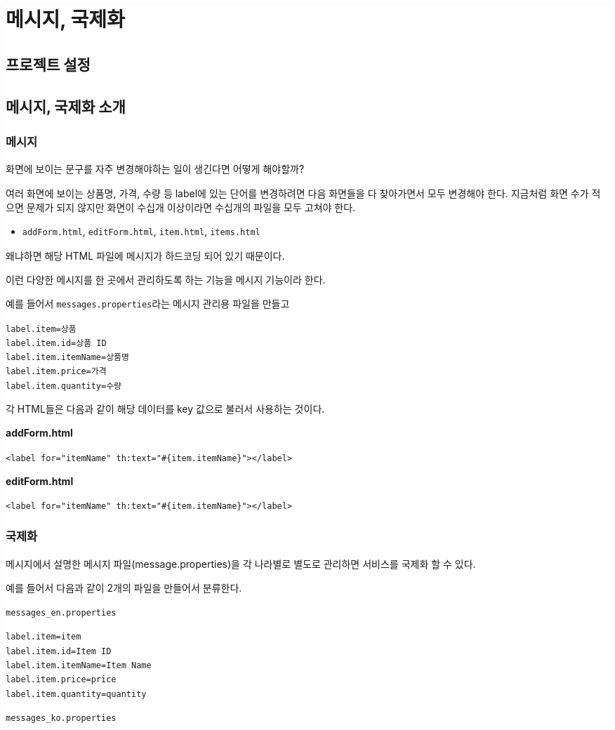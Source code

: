 # 메시지, 국제화

## 프로젝트 설정

## 메시지, 국제화 소개

### 메시지

화면에 보이는 문구를 자주 변경해야하는 일이 생긴다면 어떻게 해야할까?

여러 화면에 보이는 상품명, 가격, 수량 등 label에 있는 단어를 변경하려면 다음 화면들을 다 찾아가면서 모두 변경해야 한다. 지금처럼 화면 수가 적으면 문제가 되지 않지만 화면이 수십개 이상이라면 수십개의 파일을 모두 고쳐야 한다.

- `addForm.html`, `editForm.html`, `item.html`, `items.html`

왜냐하면 해당 HTML 파일에 메시지가 하드코딩 되어 있기 때문이다.

이런 다양한 메시지를 한 곳에서 관리하도록 하는 기능을 메시지 기능이라 한다.

예를 들어서 `messages.properties`라는 메시지 관리용 파일을 만들고

```
label.item=상품
label.item.id=상품 ID
label.item.itemName=상품명
label.item.price=가격
label.item.quantity=수량
```

각 HTML들은 다음과 같이 해당 데이터를 key 값으로 불러서 사용하는 것이다.

**addForm.html**

`<label for="itemName" th:text="#{item.itemName}"></label>`

**editForm.html**

`<label for="itemName" th:text="#{item.itemName}"></label>`

### 국제화

메시지에서 설명한 메시지 파일(message.properties)을 각 나라별로 별도로 관리하면 서비스를 국제화 할 수 있다.

예를 들어서 다음과 같이 2개의 파일을 만들어서 분류한다.

`messages_en.properties`

```
label.item=item
label.item.id=Item ID
label.item.itemName=Item Name
label.item.price=price
label.item.quantity=quantity
```

`messages_ko.properties`
